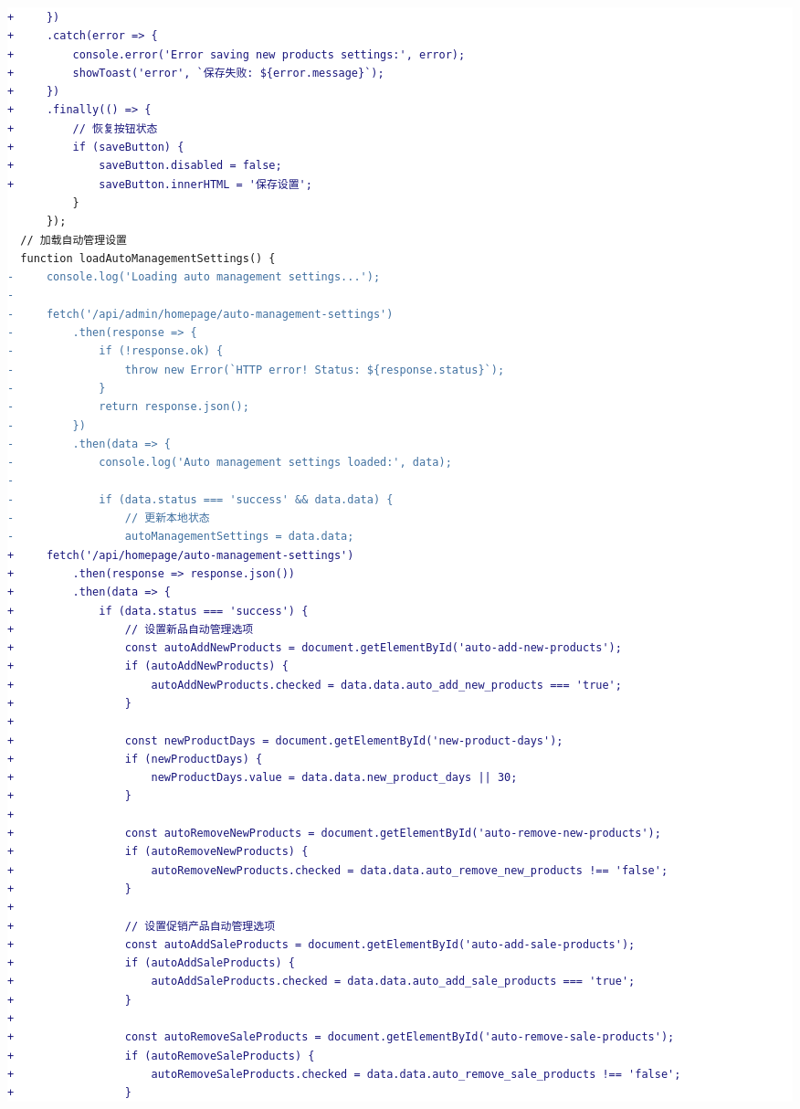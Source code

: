 ```diff
+     })
+     .catch(error => {
+         console.error('Error saving new products settings:', error);
+         showToast('error', `保存失败: ${error.message}`);
+     })
+     .finally(() => {
+         // 恢复按钮状态
+         if (saveButton) {
+             saveButton.disabled = false;
+             saveButton.innerHTML = '保存设置';
          }
      });
  // 加载自动管理设置
  function loadAutoManagementSettings() {
-     console.log('Loading auto management settings...');
-     
-     fetch('/api/admin/homepage/auto-management-settings')
-         .then(response => {
-             if (!response.ok) {
-                 throw new Error(`HTTP error! Status: ${response.status}`);
-             }
-             return response.json();
-         })
-         .then(data => {
-             console.log('Auto management settings loaded:', data);
-             
-             if (data.status === 'success' && data.data) {
-                 // 更新本地状态
-                 autoManagementSettings = data.data;
+     fetch('/api/homepage/auto-management-settings')
+         .then(response => response.json())
+         .then(data => {
+             if (data.status === 'success') {
+                 // 设置新品自动管理选项
+                 const autoAddNewProducts = document.getElementById('auto-add-new-products');
+                 if (autoAddNewProducts) {
+                     autoAddNewProducts.checked = data.data.auto_add_new_products === 'true';
+                 }
+                 
+                 const newProductDays = document.getElementById('new-product-days');
+                 if (newProductDays) {
+                     newProductDays.value = data.data.new_product_days || 30;
+                 }
+                 
+                 const autoRemoveNewProducts = document.getElementById('auto-remove-new-products');
+                 if (autoRemoveNewProducts) {
+                     autoRemoveNewProducts.checked = data.data.auto_remove_new_products !== 'false';
+                 }
+                 
+                 // 设置促销产品自动管理选项
+                 const autoAddSaleProducts = document.getElementById('auto-add-sale-products');
+                 if (autoAddSaleProducts) {
+                     autoAddSaleProducts.checked = data.data.auto_add_sale_products === 'true';
+                 }
+                 
+                 const autoRemoveSaleProducts = document.getElementById('auto-remove-sale-products');
+                 if (autoRemoveSaleProducts) {
+                     autoRemoveSaleProducts.checked = data.data.auto_remove_sale_products !== 'false';
+                 }
```